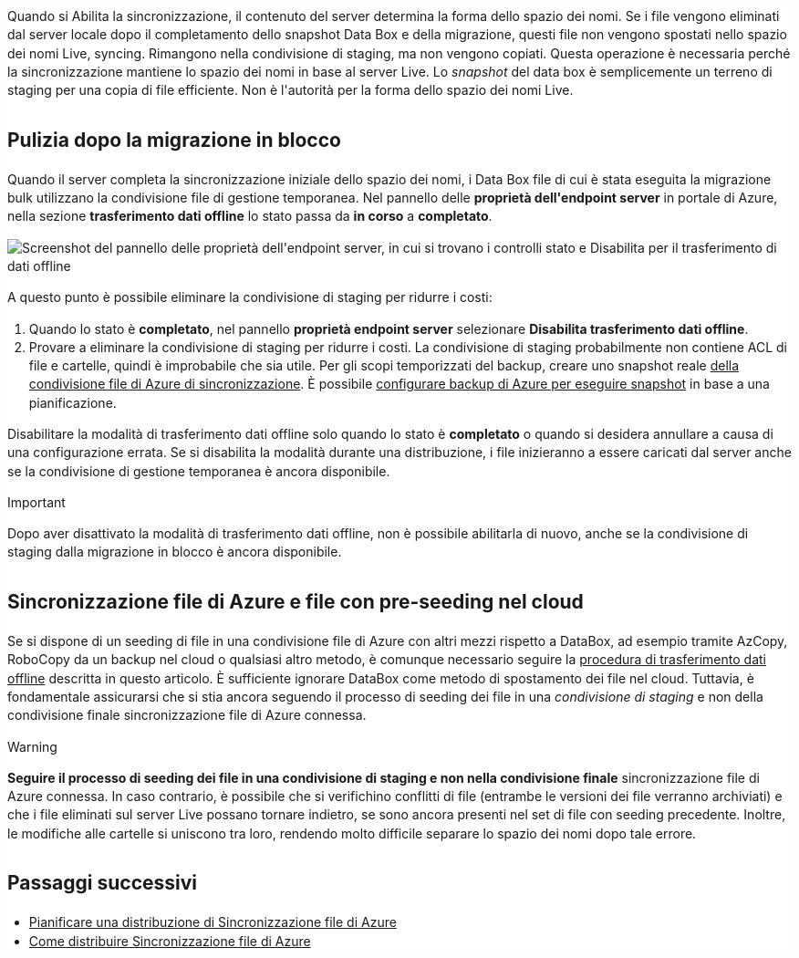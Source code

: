 Quando si Abilita la sincronizzazione, il contenuto del server determina la forma dello spazio dei nomi. Se i file vengono eliminati dal server locale dopo il completamento dello snapshot Data Box e della migrazione, questi file non vengono spostati nello spazio dei nomi Live, syncing. Rimangono nella condivisione di staging, ma non vengono copiati. Questa operazione è necessaria perché la sincronizzazione mantiene lo spazio dei nomi in base al server Live. Lo *snapshot* del data box è semplicemente un terreno di staging per una copia di file efficiente. Non è l'autorità per la forma dello spazio dei nomi Live.

## <a name="cleaning-up-after-bulk-migration"></a>Pulizia dopo la migrazione in blocco 
Quando il server completa la sincronizzazione iniziale dello spazio dei nomi, i Data Box file di cui è stata eseguita la migrazione bulk utilizzano la condivisione file di gestione temporanea. Nel pannello delle **proprietà dell'endpoint server** in portale di Azure, nella sezione **trasferimento dati offline** lo stato passa da **in corso** a **completato**. 

![Screenshot del pannello delle proprietà dell'endpoint server, in cui si trovano i controlli stato e Disabilita per il trasferimento di dati offline](media/storage-sync-files-offline-data-transfer/data-box-integration-3-444.png)

A questo punto è possibile eliminare la condivisione di staging per ridurre i costi:

1. Quando lo stato è **completato**, nel pannello **proprietà endpoint server** selezionare **Disabilita trasferimento dati offline**.
2. Provare a eliminare la condivisione di staging per ridurre i costi. La condivisione di staging probabilmente non contiene ACL di file e cartelle, quindi è improbabile che sia utile. Per gli scopi temporizzati del backup, creare uno snapshot reale [della condivisione file di Azure di sincronizzazione](storage-snapshots-files.md). È possibile [configurare backup di Azure per eseguire snapshot]( ../../backup/backup-afs.md) in base a una pianificazione.

Disabilitare la modalità di trasferimento dati offline solo quando lo stato è **completato** o quando si desidera annullare a causa di una configurazione errata. Se si disabilita la modalità durante una distribuzione, i file inizieranno a essere caricati dal server anche se la condivisione di gestione temporanea è ancora disponibile.

> [!IMPORTANT]
> Dopo aver disattivato la modalità di trasferimento dati offline, non è possibile abilitarla di nuovo, anche se la condivisione di staging dalla migrazione in blocco è ancora disponibile.

## <a name="azure-file-sync-and-pre-seeded-files-in-the-cloud"></a>Sincronizzazione file di Azure e file con pre-seeding nel cloud

Se si dispone di un seeding di file in una condivisione file di Azure con altri mezzi rispetto a DataBox, ad esempio tramite AzCopy, RoboCopy da un backup nel cloud o qualsiasi altro metodo, è comunque necessario seguire la [procedura di trasferimento dati offline](#process-for-offline-data-transfer) descritta in questo articolo. È sufficiente ignorare DataBox come metodo di spostamento dei file nel cloud. Tuttavia, è fondamentale assicurarsi che si stia ancora seguendo il processo di seeding dei file in una *condivisione di staging* e non della condivisione finale sincronizzazione file di Azure connessa.

> [!WARNING]
> **Seguire il processo di seeding dei file in una condivisione di staging e non nella condivisione finale** sincronizzazione file di Azure connessa. In caso contrario, è possibile che si verifichino conflitti di file (entrambe le versioni dei file verranno archiviati) e che i file eliminati sul server Live possano tornare indietro, se sono ancora presenti nel set di file con seeding precedente. Inoltre, le modifiche alle cartelle si uniscono tra loro, rendendo molto difficile separare lo spazio dei nomi dopo tale errore.

## <a name="next-steps"></a>Passaggi successivi
- [Pianificare una distribuzione di Sincronizzazione file di Azure](storage-sync-files-planning.md)
- [Come distribuire Sincronizzazione file di Azure](storage-sync-files-deployment-guide.md)